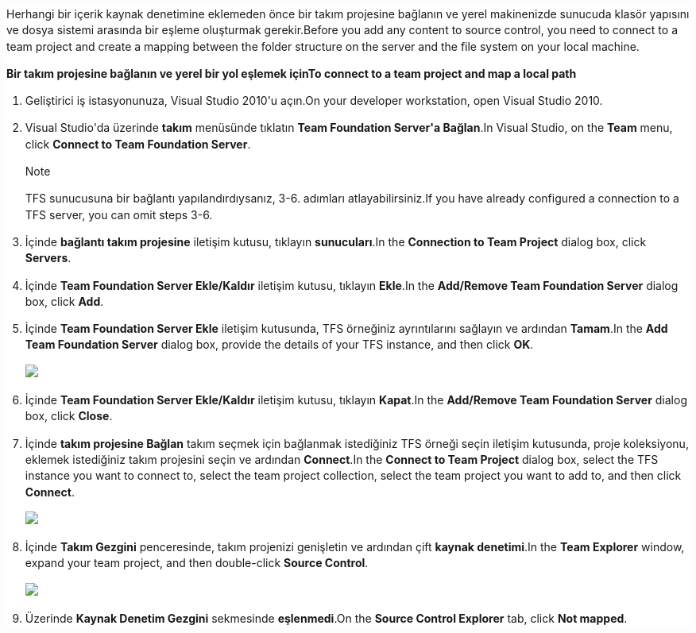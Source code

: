 <span data-ttu-id="dd2af-123">Herhangi bir içerik kaynak denetimine eklemeden önce bir takım projesine bağlanın ve yerel makinenizde sunucuda klasör yapısını ve dosya sistemi arasında bir eşleme oluşturmak gerekir.</span><span class="sxs-lookup"><span data-stu-id="dd2af-123">Before you add any content to source control, you need to connect to a team project and create a mapping between the folder structure on the server and the file system on your local machine.</span></span>

<span data-ttu-id="dd2af-124">**Bir takım projesine bağlanın ve yerel bir yol eşlemek için**</span><span class="sxs-lookup"><span data-stu-id="dd2af-124">**To connect to a team project and map a local path**</span></span>

1. <span data-ttu-id="dd2af-125">Geliştirici iş istasyonunuza, Visual Studio 2010'u açın.</span><span class="sxs-lookup"><span data-stu-id="dd2af-125">On your developer workstation, open Visual Studio 2010.</span></span>
2. <span data-ttu-id="dd2af-126">Visual Studio'da üzerinde **takım** menüsünde tıklatın **Team Foundation Server'a Bağlan**.</span><span class="sxs-lookup"><span data-stu-id="dd2af-126">In Visual Studio, on the **Team** menu, click **Connect to Team Foundation Server**.</span></span>

    > [!NOTE]
    > <span data-ttu-id="dd2af-127">TFS sunucusuna bir bağlantı yapılandırdıysanız, 3-6. adımları atlayabilirsiniz.</span><span class="sxs-lookup"><span data-stu-id="dd2af-127">If you have already configured a connection to a TFS server, you can omit steps 3-6.</span></span>
3. <span data-ttu-id="dd2af-128">İçinde **bağlantı takım projesine** iletişim kutusu, tıklayın **sunucuları**.</span><span class="sxs-lookup"><span data-stu-id="dd2af-128">In the **Connection to Team Project** dialog box, click **Servers**.</span></span>
4. <span data-ttu-id="dd2af-129">İçinde **Team Foundation Server Ekle/Kaldır** iletişim kutusu, tıklayın **Ekle**.</span><span class="sxs-lookup"><span data-stu-id="dd2af-129">In the **Add/Remove Team Foundation Server** dialog box, click **Add**.</span></span>
5. <span data-ttu-id="dd2af-130">İçinde **Team Foundation Server Ekle** iletişim kutusunda, TFS örneğiniz ayrıntılarını sağlayın ve ardından **Tamam**.</span><span class="sxs-lookup"><span data-stu-id="dd2af-130">In the **Add Team Foundation Server** dialog box, provide the details of your TFS instance, and then click **OK**.</span></span>

    ![](adding-content-to-source-control/_static/image1.png)
6. <span data-ttu-id="dd2af-131">İçinde **Team Foundation Server Ekle/Kaldır** iletişim kutusu, tıklayın **Kapat**.</span><span class="sxs-lookup"><span data-stu-id="dd2af-131">In the **Add/Remove Team Foundation Server** dialog box, click **Close**.</span></span>
7. <span data-ttu-id="dd2af-132">İçinde **takım projesine Bağlan** takım seçmek için bağlanmak istediğiniz TFS örneği seçin iletişim kutusunda, proje koleksiyonu, eklemek istediğiniz takım projesini seçin ve ardından **Connect**.</span><span class="sxs-lookup"><span data-stu-id="dd2af-132">In the **Connect to Team Project** dialog box, select the TFS instance you want to connect to, select the team project collection, select the team project you want to add to, and then click **Connect**.</span></span>

    ![](adding-content-to-source-control/_static/image2.png)
8. <span data-ttu-id="dd2af-133">İçinde **Takım Gezgini** penceresinde, takım projenizi genişletin ve ardından çift **kaynak denetimi**.</span><span class="sxs-lookup"><span data-stu-id="dd2af-133">In the **Team Explorer** window, expand your team project, and then double-click **Source Control**.</span></span>

    ![](adding-content-to-source-control/_static/image3.png)
9. <span data-ttu-id="dd2af-134">Üzerinde **Kaynak Denetim Gezgini** sekmesinde **eşlenmedi**.</span><span class="sxs-lookup"><span data-stu-id="dd2af-134">On the **Source Control Explorer** tab, click **Not mapped**.</span></span>
